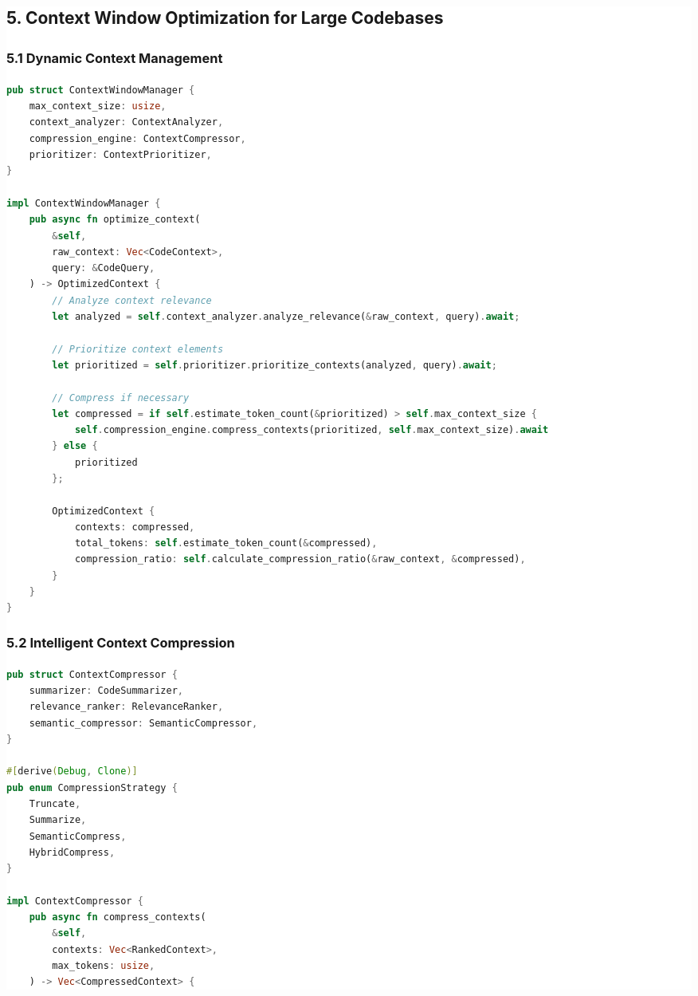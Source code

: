 
## 5. Context Window Optimization for Large Codebases

### 5.1 Dynamic Context Management

```rust
pub struct ContextWindowManager {
    max_context_size: usize,
    context_analyzer: ContextAnalyzer,
    compression_engine: ContextCompressor,
    prioritizer: ContextPrioritizer,
}

impl ContextWindowManager {
    pub async fn optimize_context(
        &self,
        raw_context: Vec<CodeContext>,
        query: &CodeQuery,
    ) -> OptimizedContext {
        // Analyze context relevance
        let analyzed = self.context_analyzer.analyze_relevance(&raw_context, query).await;
        
        // Prioritize context elements
        let prioritized = self.prioritizer.prioritize_contexts(analyzed, query).await;
        
        // Compress if necessary
        let compressed = if self.estimate_token_count(&prioritized) > self.max_context_size {
            self.compression_engine.compress_contexts(prioritized, self.max_context_size).await
        } else {
            prioritized
        };
        
        OptimizedContext {
            contexts: compressed,
            total_tokens: self.estimate_token_count(&compressed),
            compression_ratio: self.calculate_compression_ratio(&raw_context, &compressed),
        }
    }
}
```

### 5.2 Intelligent Context Compression

```rust
pub struct ContextCompressor {
    summarizer: CodeSummarizer,
    relevance_ranker: RelevanceRanker,
    semantic_compressor: SemanticCompressor,
}

#[derive(Debug, Clone)]
pub enum CompressionStrategy {
    Truncate,
    Summarize,
    SemanticCompress,
    HybridCompress,
}

impl ContextCompressor {
    pub async fn compress_contexts(
        &self,
        contexts: Vec<RankedContext>,
        max_tokens: usize,
    ) -> Vec<CompressedContext> {
```